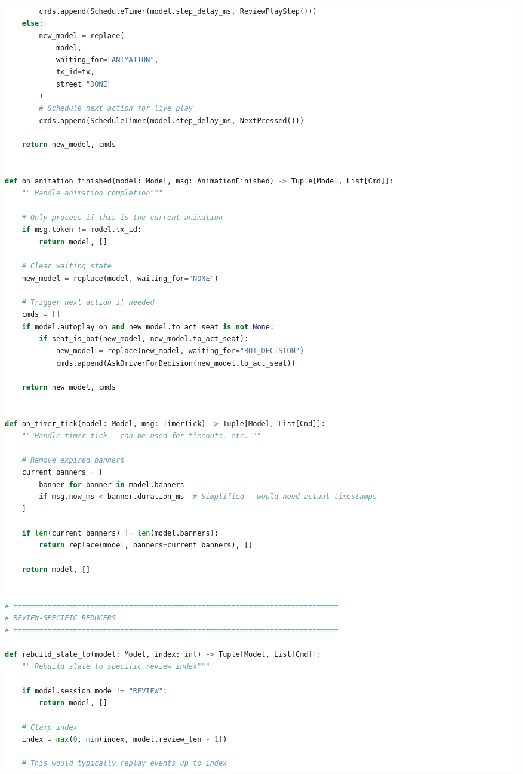 ```python
        cmds.append(ScheduleTimer(model.step_delay_ms, ReviewPlayStep()))
    else:
        new_model = replace(
            model,
            waiting_for="ANIMATION",
            tx_id=tx,
            street="DONE"
        )
        # Schedule next action for live play
        cmds.append(ScheduleTimer(model.step_delay_ms, NextPressed()))
    
    return new_model, cmds


def on_animation_finished(model: Model, msg: AnimationFinished) -> Tuple[Model, List[Cmd]]:
    """Handle animation completion"""
    
    # Only process if this is the current animation
    if msg.token != model.tx_id:
        return model, []
    
    # Clear waiting state
    new_model = replace(model, waiting_for="NONE")
    
    # Trigger next action if needed
    cmds = []
    if model.autoplay_on and new_model.to_act_seat is not None:
        if seat_is_bot(new_model, new_model.to_act_seat):
            new_model = replace(new_model, waiting_for="BOT_DECISION")
            cmds.append(AskDriverForDecision(new_model.to_act_seat))
    
    return new_model, cmds


def on_timer_tick(model: Model, msg: TimerTick) -> Tuple[Model, List[Cmd]]:
    """Handle timer tick - can be used for timeouts, etc."""
    
    # Remove expired banners
    current_banners = [
        banner for banner in model.banners
        if msg.now_ms < banner.duration_ms  # Simplified - would need actual timestamps
    ]
    
    if len(current_banners) != len(model.banners):
        return replace(model, banners=current_banners), []
    
    return model, []


# ============================================================================
# REVIEW-SPECIFIC REDUCERS
# ============================================================================

def rebuild_state_to(model: Model, index: int) -> Tuple[Model, List[Cmd]]:
    """Rebuild state to specific review index"""
    
    if model.session_mode != "REVIEW":
        return model, []
    
    # Clamp index
    index = max(0, min(index, model.review_len - 1))
    
    # This would typically replay events up to index
```